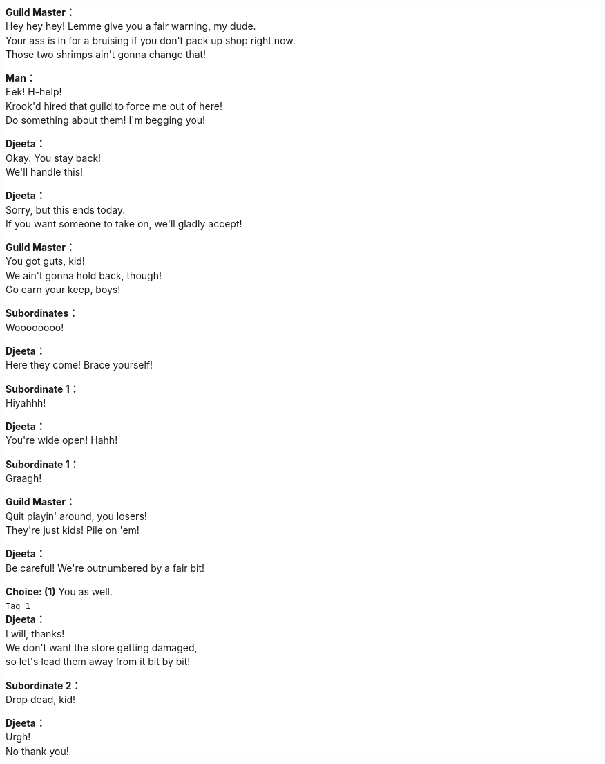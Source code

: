 **Guild Master：**  
Hey hey hey! Lemme give you a fair warning, my dude.  
Your ass is in for a bruising if you don't pack up shop right now.  
Those two shrimps ain't gonna change that!  
  
**Man：**  
Eek! H-help!  
Krook'd hired that guild to force me out of here!  
Do something about them! I'm begging you!  
  
**Djeeta：**  
Okay. You stay back!  
We'll handle this!  
  
**Djeeta：**  
Sorry, but this ends today.  
If you want someone to take on, we'll gladly accept!  
  
**Guild Master：**  
You got guts, kid!  
We ain't gonna hold back, though!  
Go earn your keep, boys!  
  
**Subordinates：**  
Woooooooo!  
  
**Djeeta：**  
Here they come! Brace yourself!  
  
**Subordinate 1：**  
Hiyahhh!  
  
**Djeeta：**  
You're wide open! Hahh!  
  
**Subordinate 1：**  
Graagh!  
  
**Guild Master：**  
Quit playin' around, you losers!  
They're just kids! Pile on 'em!  
  
**Djeeta：**  
Be careful! We're outnumbered by a fair bit!  
  
**Choice: (1)**  You as well.  
`Tag 1`  
**Djeeta：**  
I will, thanks!  
We don't want the store getting damaged,  
so let's lead them away from it bit by bit!  
  
**Subordinate 2：**  
Drop dead, kid!  
  
**Djeeta：**  
Urgh!  
No thank you!  
  